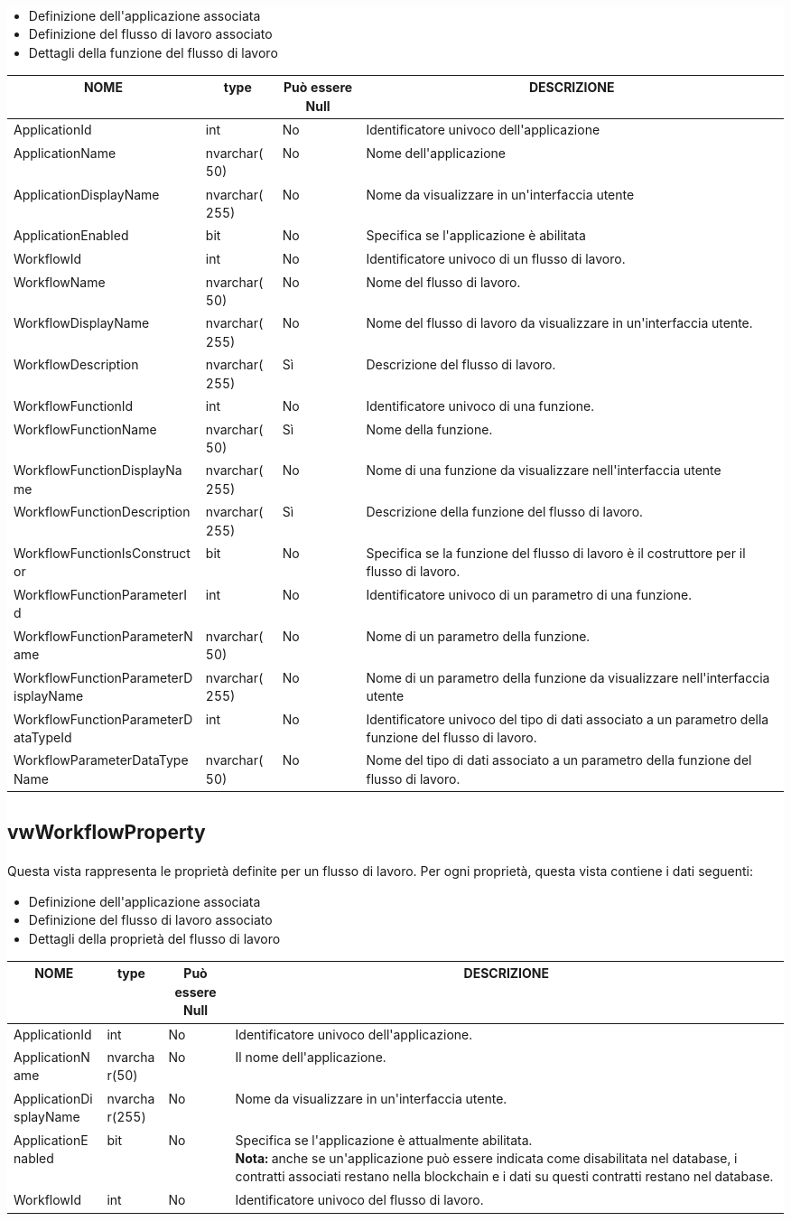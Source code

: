 -   Definizione dell'applicazione associata
-   Definizione del flusso di lavoro associato
-   Dettagli della funzione del flusso di lavoro

| NOME                                 | type          | Può essere Null | DESCRIZIONE                                                                          |
|--------------------------------------|---------------|-------------|--------------------------------------------------------------------------------------|
| ApplicationId                        | int           | No           | Identificatore univoco dell'applicazione                                              |
| ApplicationName                      | nvarchar(50)  | No           | Nome dell'applicazione                                                          |
| ApplicationDisplayName               | nvarchar(255) | No           | Nome da visualizzare in un'interfaccia utente                                         |
| ApplicationEnabled                   | bit           | No           | Specifica se l'applicazione è abilitata                                             |
| WorkflowId                           | int           | No           | Identificatore univoco di un flusso di lavoro.                                                  |
| WorkflowName                         | nvarchar(50)  | No           | Nome del flusso di lavoro.                                                            |
| WorkflowDisplayName                  | nvarchar(255) | No           | Nome del flusso di lavoro da visualizzare in un'interfaccia utente.                         |
| WorkflowDescription                  | nvarchar(255) | Sì         | Descrizione del flusso di lavoro.                                                     |
| WorkflowFunctionId                   | int           | No           | Identificatore univoco di una funzione.                                                  |
| WorkflowFunctionName                 | nvarchar(50)  | Sì         | Nome della funzione.                                                            |
| WorkflowFunctionDisplayName          | nvarchar(255) | No           | Nome di una funzione da visualizzare nell'interfaccia utente                         |
| WorkflowFunctionDescription          | nvarchar(255) | Sì         | Descrizione della funzione del flusso di lavoro.                                            |
| WorkflowFunctionIsConstructor        | bit           | No           | Specifica se la funzione del flusso di lavoro è il costruttore per il flusso di lavoro.        |
| WorkflowFunctionParameterId          | int           | No           | Identificatore univoco di un parametro di una funzione.                                   |
| WorkflowFunctionParameterName        | nvarchar(50)  | No           | Nome di un parametro della funzione.                                             |
| WorkflowFunctionParameterDisplayName | nvarchar(255) | No           | Nome di un parametro della funzione da visualizzare nell'interfaccia utente               |
| WorkflowFunctionParameterDataTypeId  | int           | No           | Identificatore univoco del tipo di dati associato a un parametro della funzione del flusso di lavoro. |
| WorkflowParameterDataTypeName        | nvarchar(50)  | No           | Nome del tipo di dati associato a un parametro della funzione del flusso di lavoro.               |

## <a name="vwworkflowproperty"></a>vwWorkflowProperty

Questa vista rappresenta le proprietà definite per un flusso di lavoro. Per ogni proprietà, questa vista contiene i dati seguenti:

-   Definizione dell'applicazione associata
-   Definizione del flusso di lavoro associato
-   Dettagli della proprietà del flusso di lavoro

| NOME                         | type          | Può essere Null | DESCRIZIONE                                                                                                                                                                                                                                                   |
|------------------------------|---------------|-------------|---------------------------------------------------------------------------------------------------------------------------------------------------------------------------------------------------------------------------------------------------------------|
| ApplicationId                | int           | No           | Identificatore univoco dell'applicazione.                                                                                                                                                                                                                      |
| ApplicationName              | nvarchar(50)  | No           | Il nome dell'applicazione.                                                                                                                                                                                                                                  |
| ApplicationDisplayName       | nvarchar(255) | No           | Nome da visualizzare in un'interfaccia utente.                                                                                                                                                                                                                 |
| ApplicationEnabled           | bit           | No           | Specifica se l'applicazione è attualmente abilitata.</br>**Nota:** anche se un'applicazione può essere indicata come disabilitata nel database, i contratti associati restano nella blockchain e i dati su questi contratti restano nel database. |
| WorkflowId                   | int           | No           | Identificatore univoco del flusso di lavoro.                                                                                                                                                                                                                         |